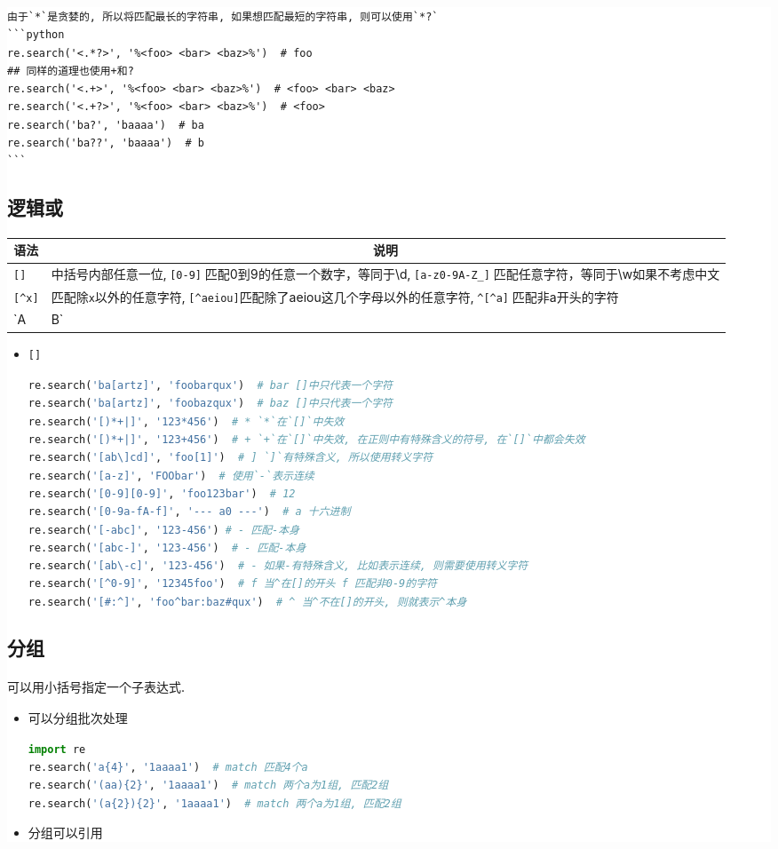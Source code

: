     由于`*`是贪婪的, 所以将匹配最长的字符串, 如果想匹配最短的字符串, 则可以使用`*?`
    ```python
    re.search('<.*?>', '%<foo> <bar> <baz>%')  # foo
    ## 同样的道理也使用+和?
    re.search('<.+>', '%<foo> <bar> <baz>%')  # <foo> <bar> <baz>
    re.search('<.+?>', '%<foo> <bar> <baz>%')  # <foo>
    re.search('ba?', 'baaaa')  # ba
    re.search('ba??', 'baaaa')  # b
    ```




## 逻辑或

语法|说明
--|--
`[]`|中括号内部任意一位, `[0-9]` 匹配0到9的任意一个数字，等同于\d, `[a-z0-9A-Z_]` 匹配任意字符，等同于\w如果不考虑中文
`[^x]`|匹配除`x`以外的任意字符, `[^aeiou]`匹配除了aeiou这几个字母以外的任意字符, `^[^a]` 匹配非a开头的字符
`A|B`|逻辑或,匹配到A或B既停止, `0|1|2|3|4|5|6|7|8|9`等同于`[0-9]`


- `[]`

    ```python
    re.search('ba[artz]', 'foobarqux')  # bar []中只代表一个字符
    re.search('ba[artz]', 'foobazqux')  # baz []中只代表一个字符
    re.search('[)*+|]', '123*456')  # * `*`在`[]`中失效
    re.search('[)*+|]', '123+456')  # + `+`在`[]`中失效, 在正则中有特殊含义的符号, 在`[]`中都会失效
    re.search('[ab\]cd]', 'foo[1]')  # ] `]`有特殊含义, 所以使用转义字符
    re.search('[a-z]', 'FOObar')  # 使用`-`表示连续
    re.search('[0-9][0-9]', 'foo123bar')  # 12
    re.search('[0-9a-fA-f]', '--- a0 ---')  # a 十六进制
    re.search('[-abc]', '123-456') # - 匹配-本身
    re.search('[abc-]', '123-456')  # - 匹配-本身
    re.search('[ab\-c]', '123-456')  # - 如果-有特殊含义, 比如表示连续, 则需要使用转义字符
    re.search('[^0-9]', '12345foo')  # f 当^在[]的开头 f 匹配非0-9的字符
    re.search('[#:^]', 'foo^bar:baz#qux')  # ^ 当^不在[]的开头, 则就表示^本身
    ```

## 分组
可以用小括号指定一个子表达式.


- 可以分组批次处理

    ```python
    import re
    re.search('a{4}', '1aaaa1')  # match 匹配4个a
    re.search('(aa){2}', '1aaaa1')  # match 两个a为1组, 匹配2组
    re.search('(a{2}){2}', '1aaaa1')  # match 两个a为1组, 匹配2组
    ```

- 分组可以引用
